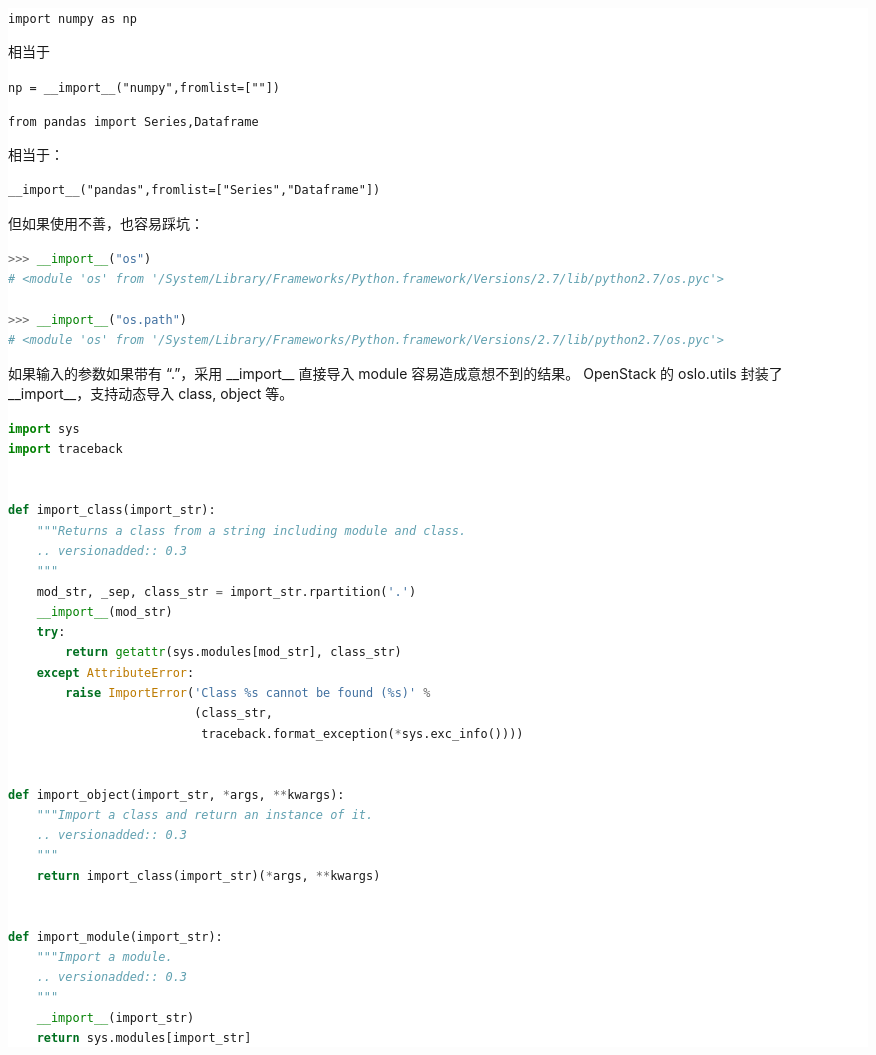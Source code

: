 `import numpy as np`

相当于

`np = __import__("numpy",fromlist=[""])`

`from pandas import Series,Dataframe`

相当于：

`__import__("pandas",fromlist=["Series","Dataframe"])`

但如果使用不善，也容易踩坑：

```python
>>> __import__("os")
# <module 'os' from '/System/Library/Frameworks/Python.framework/Versions/2.7/lib/python2.7/os.pyc'>

>>> __import__("os.path")
# <module 'os' from '/System/Library/Frameworks/Python.framework/Versions/2.7/lib/python2.7/os.pyc'>
```

如果输入的参数如果带有 “.”，采用 \_\_import\_\_ 直接导入 module 容易造成意想不到的结果。 OpenStack 的 oslo.utils 封装了 \_\_import\_\_，支持动态导入 class, object 等。

```python
import sys
import traceback


def import_class(import_str):
    """Returns a class from a string including module and class.
    .. versionadded:: 0.3
    """
    mod_str, _sep, class_str = import_str.rpartition('.')
    __import__(mod_str)
    try:
        return getattr(sys.modules[mod_str], class_str)
    except AttributeError:
        raise ImportError('Class %s cannot be found (%s)' %
                          (class_str,
                           traceback.format_exception(*sys.exc_info())))


def import_object(import_str, *args, **kwargs):
    """Import a class and return an instance of it.
    .. versionadded:: 0.3
    """
    return import_class(import_str)(*args, **kwargs)


def import_module(import_str):
    """Import a module.
    .. versionadded:: 0.3
    """
    __import__(import_str)
    return sys.modules[import_str]
```
